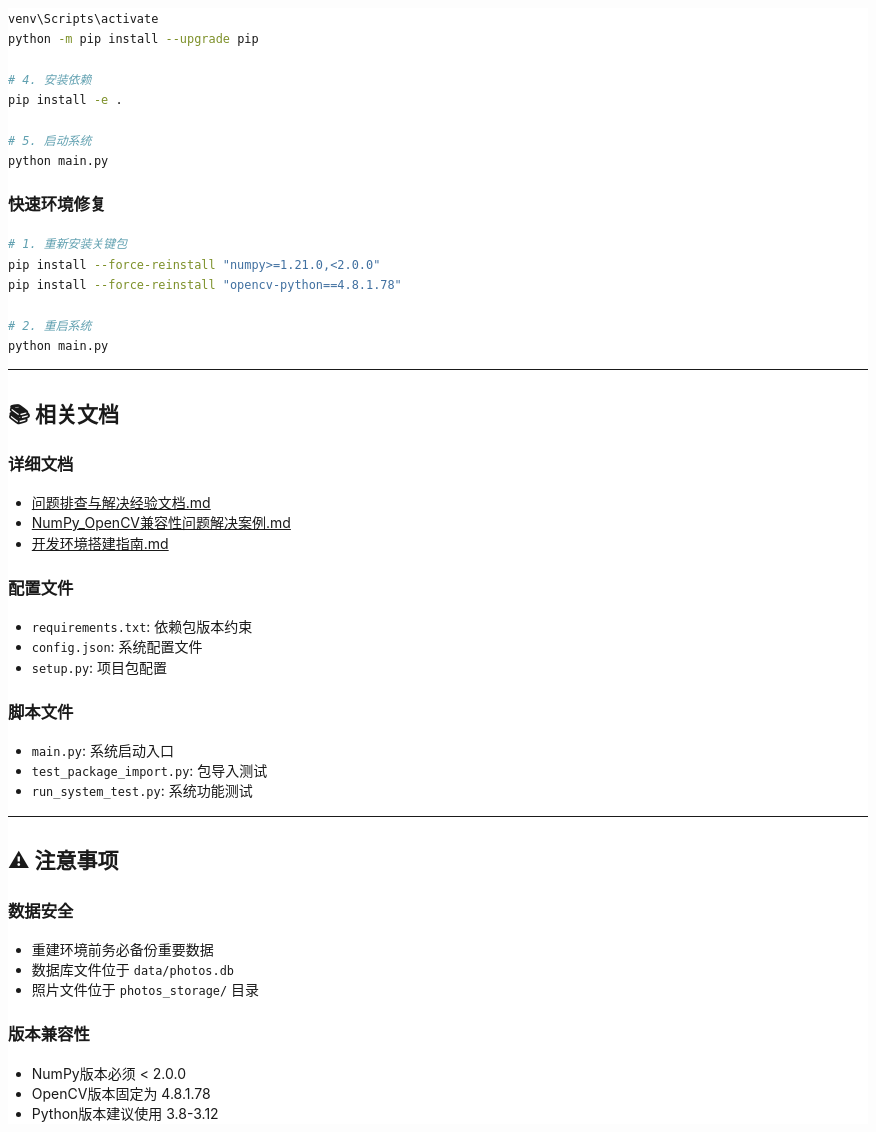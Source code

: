 ```bash
venv\Scripts\activate
python -m pip install --upgrade pip

# 4. 安装依赖
pip install -e .

# 5. 启动系统
python main.py
```

### 快速环境修复
```bash
# 1. 重新安装关键包
pip install --force-reinstall "numpy>=1.21.0,<2.0.0"
pip install --force-reinstall "opencv-python==4.8.1.78"

# 2. 重启系统
python main.py
```

---

## 📚 相关文档

### 详细文档
- [问题排查与解决经验文档.md](./问题排查与解决经验文档.md)
- [NumPy_OpenCV兼容性问题解决案例.md](./NumPy_OpenCV兼容性问题解决案例.md)
- [开发环境搭建指南.md](./开发环境搭建指南.md)

### 配置文件
- `requirements.txt`: 依赖包版本约束
- `config.json`: 系统配置文件
- `setup.py`: 项目包配置

### 脚本文件
- `main.py`: 系统启动入口
- `test_package_import.py`: 包导入测试
- `run_system_test.py`: 系统功能测试

---

## ⚠️ 注意事项

### 数据安全
- 重建环境前务必备份重要数据
- 数据库文件位于 `data/photos.db`
- 照片文件位于 `photos_storage/` 目录

### 版本兼容性
- NumPy版本必须 < 2.0.0
- OpenCV版本固定为 4.8.1.78
- Python版本建议使用 3.8-3.12
